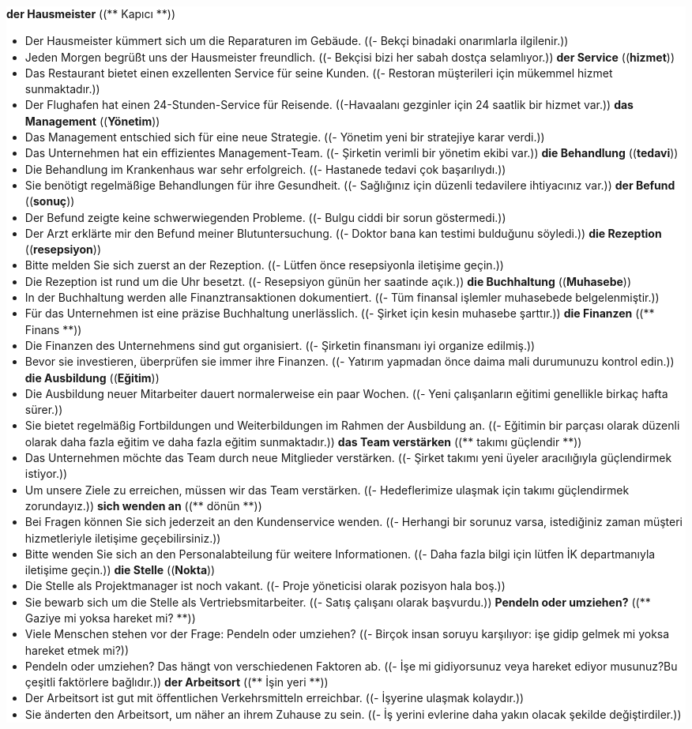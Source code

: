 **der Hausmeister** ((** Kapıcı **))
- Der Hausmeister kümmert sich um die Reparaturen im Gebäude. ((- Bekçi binadaki onarımlarla ilgilenir.))
- Jeden Morgen begrüßt uns der Hausmeister freundlich. ((- Bekçisi bizi her sabah dostça selamlıyor.))
**der Service** ((**hizmet**))
- Das Restaurant bietet einen exzellenten Service für seine Kunden. ((- Restoran müşterileri için mükemmel hizmet sunmaktadır.))
- Der Flughafen hat einen 24-Stunden-Service für Reisende. ((-Havaalanı gezginler için 24 saatlik bir hizmet var.))
**das Management** ((**Yönetim**))
- Das Management entschied sich für eine neue Strategie. ((- Yönetim yeni bir stratejiye karar verdi.))
- Das Unternehmen hat ein effizientes Management-Team. ((- Şirketin verimli bir yönetim ekibi var.))
**die Behandlung** ((**tedavi**))
- Die Behandlung im Krankenhaus war sehr erfolgreich. ((- Hastanede tedavi çok başarılıydı.))
- Sie benötigt regelmäßige Behandlungen für ihre Gesundheit. ((- Sağlığınız için düzenli tedavilere ihtiyacınız var.))
**der Befund** ((**sonuç**))
- Der Befund zeigte keine schwerwiegenden Probleme. ((- Bulgu ciddi bir sorun göstermedi.))
- Der Arzt erklärte mir den Befund meiner Blutuntersuchung. ((- Doktor bana kan testimi bulduğunu söyledi.))
**die Rezeption** ((**resepsiyon**))
- Bitte melden Sie sich zuerst an der Rezeption. ((- Lütfen önce resepsiyonla iletişime geçin.))
- Die Rezeption ist rund um die Uhr besetzt. ((- Resepsiyon günün her saatinde açık.))
**die Buchhaltung** ((**Muhasebe**))
- In der Buchhaltung werden alle Finanztransaktionen dokumentiert. ((- Tüm finansal işlemler muhasebede belgelenmiştir.))
- Für das Unternehmen ist eine präzise Buchhaltung unerlässlich. ((- Şirket için kesin muhasebe şarttır.))
**die Finanzen** ((** Finans **))
- Die Finanzen des Unternehmens sind gut organisiert. ((- Şirketin finansmanı iyi organize edilmiş.))
- Bevor sie investieren, überprüfen sie immer ihre Finanzen. ((- Yatırım yapmadan önce daima mali durumunuzu kontrol edin.))
**die Ausbildung** ((**Eğitim**))
- Die Ausbildung neuer Mitarbeiter dauert normalerweise ein paar Wochen. ((- Yeni çalışanların eğitimi genellikle birkaç hafta sürer.))
- Sie bietet regelmäßig Fortbildungen und Weiterbildungen im Rahmen der Ausbildung an. ((- Eğitimin bir parçası olarak düzenli olarak daha fazla eğitim ve daha fazla eğitim sunmaktadır.))
**das Team verstärken** ((** takımı güçlendir **))
- Das Unternehmen möchte das Team durch neue Mitglieder verstärken. ((- Şirket takımı yeni üyeler aracılığıyla güçlendirmek istiyor.))
- Um unsere Ziele zu erreichen, müssen wir das Team verstärken. ((- Hedeflerimize ulaşmak için takımı güçlendirmek zorundayız.))
**sich wenden an** ((** dönün **))
- Bei Fragen können Sie sich jederzeit an den Kundenservice wenden. ((- Herhangi bir sorunuz varsa, istediğiniz zaman müşteri hizmetleriyle iletişime geçebilirsiniz.))
- Bitte wenden Sie sich an den Personalabteilung für weitere Informationen. ((- Daha fazla bilgi için lütfen İK departmanıyla iletişime geçin.))
**die Stelle** ((**Nokta**))
- Die Stelle als Projektmanager ist noch vakant. ((- Proje yöneticisi olarak pozisyon hala boş.))
- Sie bewarb sich um die Stelle als Vertriebsmitarbeiter. ((- Satış çalışanı olarak başvurdu.))
**Pendeln oder umziehen?** ((** Gaziye mi yoksa hareket mi? **))
- Viele Menschen stehen vor der Frage: Pendeln oder umziehen? ((- Birçok insan soruyu karşılıyor: işe gidip gelmek mi yoksa hareket etmek mi?))
- Pendeln oder umziehen? Das hängt von verschiedenen Faktoren ab. ((- İşe mi gidiyorsunuz veya hareket ediyor musunuz?Bu çeşitli faktörlere bağlıdır.))
**der Arbeitsort** ((** İşin yeri **))
- Der Arbeitsort ist gut mit öffentlichen Verkehrsmitteln erreichbar. ((- İşyerine ulaşmak kolaydır.))
- Sie änderten den Arbeitsort, um näher an ihrem Zuhause zu sein. ((- İş yerini evlerine daha yakın olacak şekilde değiştirdiler.))
